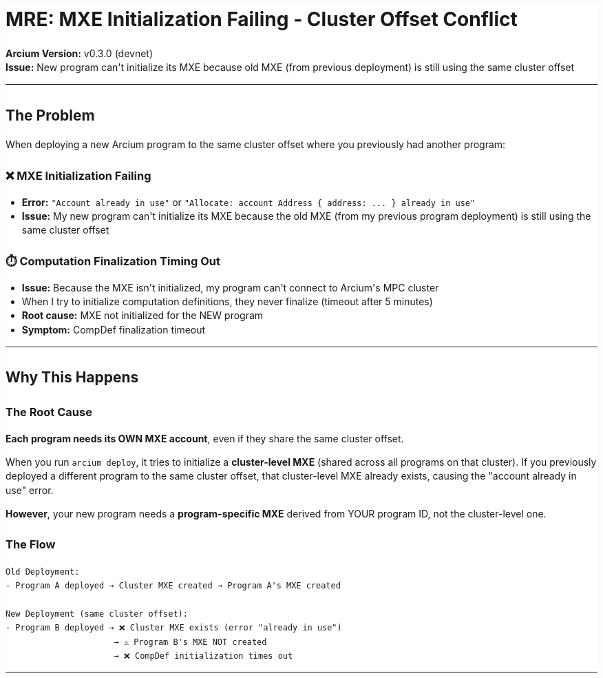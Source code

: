 # MRE: MXE Initialization Failing - Cluster Offset Conflict

**Arcium Version:** v0.3.0 (devnet)  
**Issue:** New program can't initialize its MXE because old MXE (from previous deployment) is still using the same cluster offset

---

## The Problem

When deploying a new Arcium program to the same cluster offset where you previously had another program:

### ❌ MXE Initialization Failing
- **Error:** `"Account already in use"` or `"Allocate: account Address { address: ... } already in use"`
- **Issue:** My new program can't initialize its MXE because the old MXE (from my previous program deployment) is still using the same cluster offset

### ⏱️ Computation Finalization Timing Out
- **Issue:** Because the MXE isn't initialized, my program can't connect to Arcium's MPC cluster
- When I try to initialize computation definitions, they never finalize (timeout after 5 minutes)
- **Root cause:** MXE not initialized for the NEW program
- **Symptom:** CompDef finalization timeout

---

## Why This Happens

### The Root Cause

**Each program needs its OWN MXE account**, even if they share the same cluster offset.

When you run `arcium deploy`, it tries to initialize a **cluster-level MXE** (shared across all programs on that cluster). If you previously deployed a different program to the same cluster offset, that cluster-level MXE already exists, causing the "account already in use" error.

**However**, your new program needs a **program-specific MXE** derived from YOUR program ID, not the cluster-level one.

### The Flow

```
Old Deployment:
- Program A deployed → Cluster MXE created → Program A's MXE created

New Deployment (same cluster offset):
- Program B deployed → ❌ Cluster MXE exists (error "already in use")
                      → ⚠️ Program B's MXE NOT created
                      → ❌ CompDef initialization times out
```

---